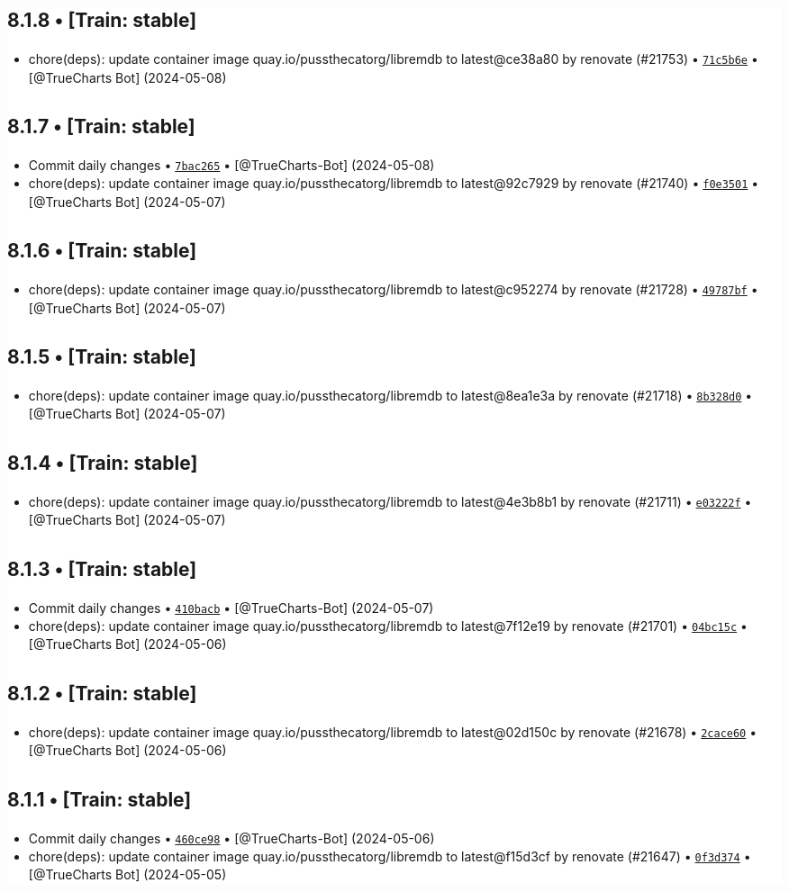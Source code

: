 ## 8.1.8 • [Train: stable]

- chore(deps): update container image quay.io/pussthecatorg/libremdb to latest@ce38a80 by renovate (#21753) • [`71c5b6e`](https://github.com/truecharts/charts/commit/71c5b6e6cee18a73c76e3be19ce3e78bc3ebcb1b) • [@TrueCharts Bot] (2024-05-08)

## 8.1.7 • [Train: stable]

- Commit daily changes • [`7bac265`](https://github.com/truecharts/charts/commit/7bac265a259104ead30b5c1fababc2fc0a869620) • [@TrueCharts-Bot] (2024-05-08)
- chore(deps): update container image quay.io/pussthecatorg/libremdb to latest@92c7929 by renovate (#21740) • [`f0e3501`](https://github.com/truecharts/charts/commit/f0e350157c7787408a2964ed0e38c01f9e900fc6) • [@TrueCharts Bot] (2024-05-07)

## 8.1.6 • [Train: stable]

- chore(deps): update container image quay.io/pussthecatorg/libremdb to latest@c952274 by renovate (#21728) • [`49787bf`](https://github.com/truecharts/charts/commit/49787bf44ac45e69087609ab5a101656df669c0a) • [@TrueCharts Bot] (2024-05-07)

## 8.1.5 • [Train: stable]

- chore(deps): update container image quay.io/pussthecatorg/libremdb to latest@8ea1e3a by renovate (#21718) • [`8b328d0`](https://github.com/truecharts/charts/commit/8b328d0354dbf1908aafa4d11e7ea9730cc416f2) • [@TrueCharts Bot] (2024-05-07)

## 8.1.4 • [Train: stable]

- chore(deps): update container image quay.io/pussthecatorg/libremdb to latest@4e3b8b1 by renovate (#21711) • [`e03222f`](https://github.com/truecharts/charts/commit/e03222fadbf2dce5a1844fa35ccd410184852e90) • [@TrueCharts Bot] (2024-05-07)

## 8.1.3 • [Train: stable]

- Commit daily changes • [`410bacb`](https://github.com/truecharts/charts/commit/410bacb1c125e67432259a71529f46c58054e4ef) • [@TrueCharts-Bot] (2024-05-07)
- chore(deps): update container image quay.io/pussthecatorg/libremdb to latest@7f12e19 by renovate (#21701) • [`04bc15c`](https://github.com/truecharts/charts/commit/04bc15c97e4f08e0e260cbf8674151139eedb3ca) • [@TrueCharts Bot] (2024-05-06)

## 8.1.2 • [Train: stable]

- chore(deps): update container image quay.io/pussthecatorg/libremdb to latest@02d150c by renovate (#21678) • [`2cace60`](https://github.com/truecharts/charts/commit/2cace604f57eeaf4ccd751805f654a970081ed85) • [@TrueCharts Bot] (2024-05-06)

## 8.1.1 • [Train: stable]

- Commit daily changes • [`460ce98`](https://github.com/truecharts/charts/commit/460ce98e609cda3c2b24a7f670cd204abb4a2123) • [@TrueCharts-Bot] (2024-05-06)
- chore(deps): update container image quay.io/pussthecatorg/libremdb to latest@f15d3cf by renovate (#21647) • [`0f3d374`](https://github.com/truecharts/charts/commit/0f3d3748eecd717c99a446dd9c5cb9f18a6ba079) • [@TrueCharts Bot] (2024-05-05)
